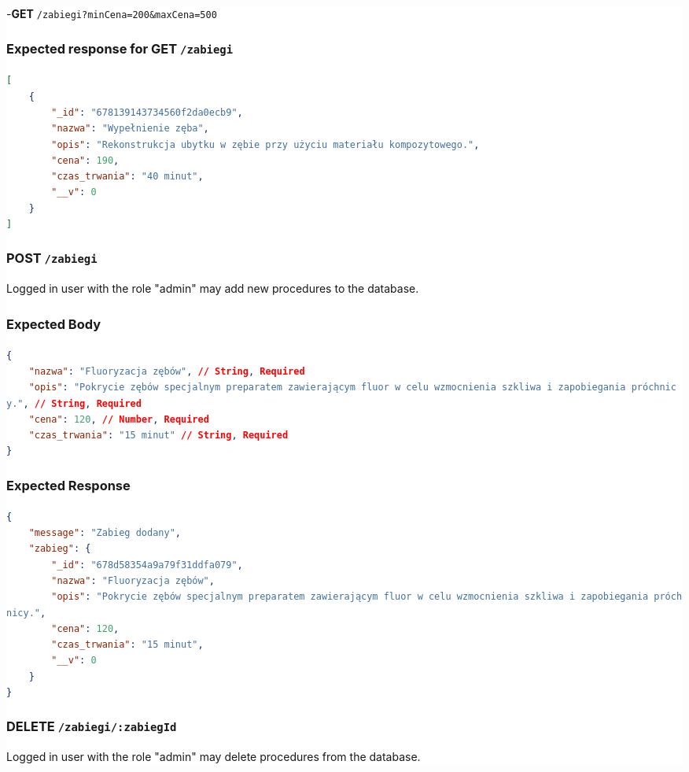 -**GET** `/zabiegi?minCena=200&maxCena=500`


### Expected response for **GET** `/zabiegi`
```json
[
    {
        "_id": "678139143734560f2da0ecb9",
        "nazwa": "Wypełnienie zęba",
        "opis": "Rekonstrukcja ubytku w zębie przy użyciu materiału kompozytowego.",
        "cena": 190,
        "czas_trwania": "40 minut",
        "__v": 0
    }
]
```


### **POST** `/zabiegi`

Logged in user with the role "admin" may add new procedures to the database.

### Expected Body
```json
{
    "nazwa": "Fluoryzacja zębów", // String, Required
    "opis": "Pokrycie zębów specjalnym preparatem zawierającym fluor w celu wzmocnienia szkliwa i zapobiegania próchnicy.", // String, Required
    "cena": 120, // Number, Required
    "czas_trwania": "15 minut" // String, Required
}
```


### Expected Response
```json
{
    "message": "Zabieg dodany",
    "zabieg": {
        "_id": "678d58354a9a79f31ddfa079",
        "nazwa": "Fluoryzacja zębów",
        "opis": "Pokrycie zębów specjalnym preparatem zawierającym fluor w celu wzmocnienia szkliwa i zapobiegania próchnicy.",
        "cena": 120,
        "czas_trwania": "15 minut",
        "__v": 0
    }
}
```


### **DELETE** `/zabiegi/:zabiegId`

Logged in user with the role "admin" may delete procedures from the database.
